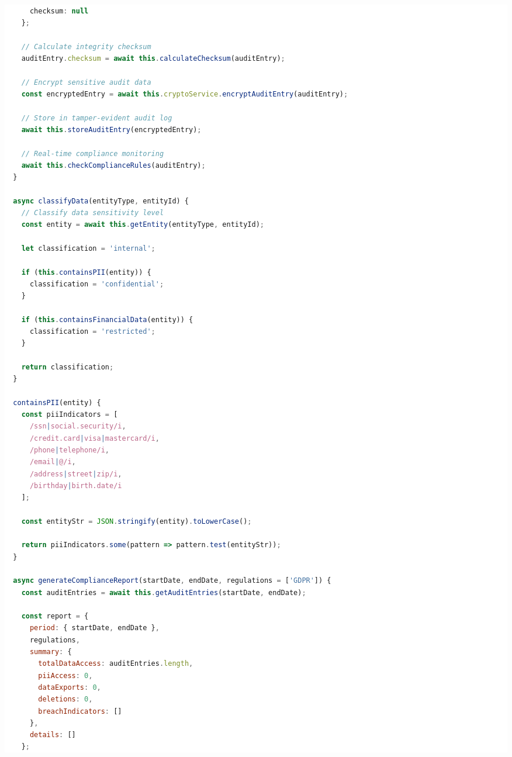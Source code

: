 ```javascript
      checksum: null
    };
    
    // Calculate integrity checksum
    auditEntry.checksum = await this.calculateChecksum(auditEntry);
    
    // Encrypt sensitive audit data
    const encryptedEntry = await this.cryptoService.encryptAuditEntry(auditEntry);
    
    // Store in tamper-evident audit log
    await this.storeAuditEntry(encryptedEntry);
    
    // Real-time compliance monitoring
    await this.checkComplianceRules(auditEntry);
  }
  
  async classifyData(entityType, entityId) {
    // Classify data sensitivity level
    const entity = await this.getEntity(entityType, entityId);
    
    let classification = 'internal';
    
    if (this.containsPII(entity)) {
      classification = 'confidential';
    }
    
    if (this.containsFinancialData(entity)) {
      classification = 'restricted';
    }
    
    return classification;
  }
  
  containsPII(entity) {
    const piiIndicators = [
      /ssn|social.security/i,
      /credit.card|visa|mastercard/i,
      /phone|telephone/i,
      /email|@/i,
      /address|street|zip/i,
      /birthday|birth.date/i
    ];
    
    const entityStr = JSON.stringify(entity).toLowerCase();
    
    return piiIndicators.some(pattern => pattern.test(entityStr));
  }
  
  async generateComplianceReport(startDate, endDate, regulations = ['GDPR']) {
    const auditEntries = await this.getAuditEntries(startDate, endDate);
    
    const report = {
      period: { startDate, endDate },
      regulations,
      summary: {
        totalDataAccess: auditEntries.length,
        piiAccess: 0,
        dataExports: 0,
        deletions: 0,
        breachIndicators: []
      },
      details: []
    };
```